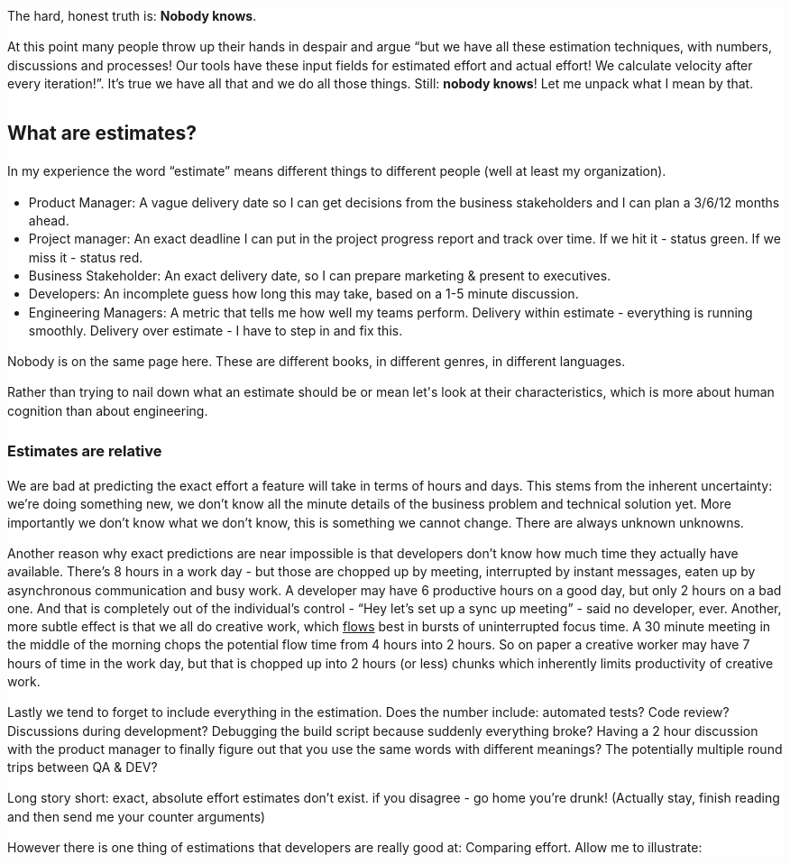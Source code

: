 The hard, honest truth is: **Nobody knows**.

At this point many people throw up their hands in despair and argue “but we have all these estimation techniques, with numbers, discussions and processes! Our tools have these input fields for estimated effort and actual effort! We calculate velocity after every iteration!”. It’s true we have all that and we do all those things. Still: **nobody knows**! Let me unpack what I mean by that.

## What are estimates?

In my experience the word “estimate” means different things to different people (well at least my organization).

* Product Manager: A vague delivery date so I can get decisions from the business stakeholders and I can plan a 3/6/12 months ahead.
* Project manager: An exact deadline I can put in the project progress report and track over time. If we hit it - status green. If we miss it - status red.
* Business Stakeholder: An exact delivery date, so I can prepare marketing & present to executives.
* Developers: An incomplete guess how long this may take, based on a 1-5 minute discussion.
* Engineering Managers: A metric that tells me how well my teams perform. Delivery within estimate - everything is running smoothly. Delivery over estimate - I have to step in and fix this.

Nobody is on the same page here. These are different books, in different genres, in different languages.

Rather than trying to nail down what an estimate should be or mean let's look at their characteristics, which is more about human cognition than about engineering.

### Estimates are relative

We are bad at predicting the exact effort a feature will take in terms of hours and days. This stems from the inherent uncertainty: we’re doing something new, we don’t know all the minute details of the business problem and technical solution yet. More importantly we don’t know what we don’t know, this is something we cannot change. There are always unknown unknowns.

Another reason why exact predictions are near impossible is that developers don’t know how much time they actually have available. There’s 8 hours in a work day - but those are chopped up by meeting, interrupted by instant messages, eaten up by asynchronous communication and busy work. A developer may have 6 productive hours on a good day, but only 2 hours on a bad one. And that is completely out of the individual’s control - “Hey let’s set up a sync up meeting” - said no developer, ever. Another, more subtle effect is that we all do creative work, which [flows](https://en.wikipedia.org/wiki/Flow_(psychology)) best in bursts of uninterrupted focus time. A 30 minute meeting in the middle of the morning chops the potential flow time from 4 hours into 2 hours. So on paper a creative worker may have 7 hours of time in the work day, but that is chopped up into 2 hours (or less) chunks which inherently limits productivity of creative work.

Lastly we tend to forget to include everything in the estimation. Does the number include: automated tests? Code review? Discussions during development? Debugging the build script because suddenly everything broke? Having a 2 hour discussion with the product manager to finally figure out that you use the same words with different meanings? The potentially multiple round trips between QA & DEV?

Long story short: exact, absolute effort estimates don’t exist. if you disagree - go home you’re drunk! (Actually stay, finish reading and then send me your counter arguments)

However there is one thing of estimations that developers are really good at: Comparing effort. Allow me to illustrate:
